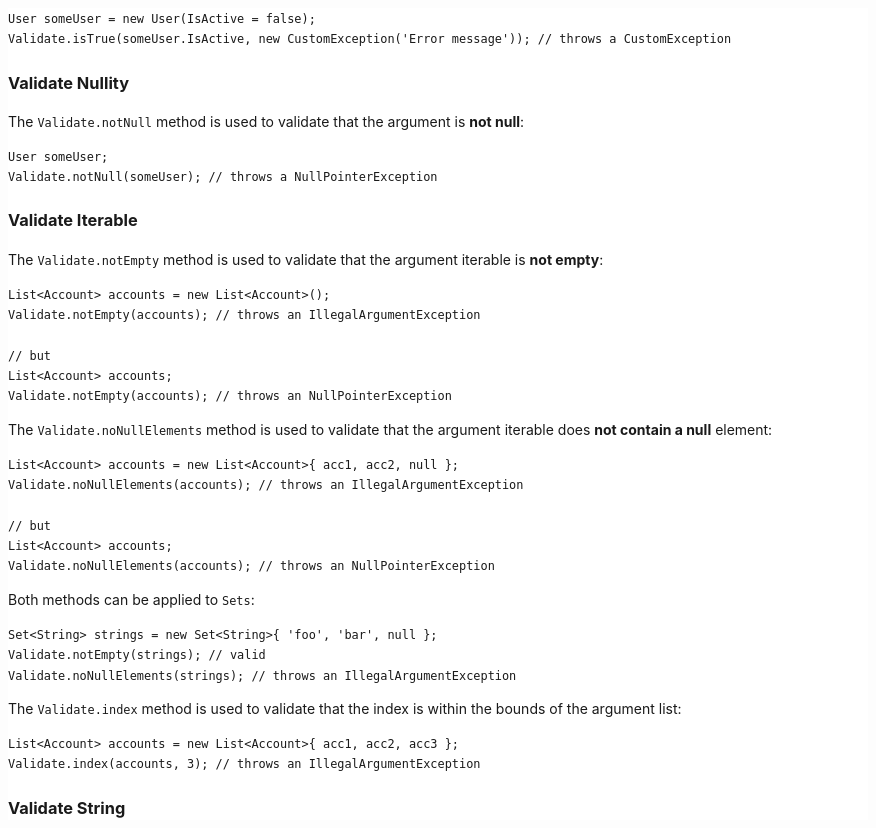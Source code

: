 ```apex
User someUser = new User(IsActive = false);
Validate.isTrue(someUser.IsActive, new CustomException('Error message')); // throws a CustomException
```

### Validate Nullity

The `Validate.notNull` method is used to validate that the argument is **not null**:

```apex
User someUser;
Validate.notNull(someUser); // throws a NullPointerException
```

### Validate Iterable

The `Validate.notEmpty` method is used to validate that the argument iterable is **not empty**:

```apex
List<Account> accounts = new List<Account>();
Validate.notEmpty(accounts); // throws an IllegalArgumentException

// but
List<Account> accounts;
Validate.notEmpty(accounts); // throws an NullPointerException
```

The `Validate.noNullElements` method is used to validate that the argument iterable does **not contain a null** element:

```apex
List<Account> accounts = new List<Account>{ acc1, acc2, null };
Validate.noNullElements(accounts); // throws an IllegalArgumentException

// but
List<Account> accounts;
Validate.noNullElements(accounts); // throws an NullPointerException
```

Both methods can be applied to `Sets`:

```apex
Set<String> strings = new Set<String>{ 'foo', 'bar', null };
Validate.notEmpty(strings); // valid
Validate.noNullElements(strings); // throws an IllegalArgumentException
```

The `Validate.index` method is used to validate that the index is within the bounds of the argument list:

```apex
List<Account> accounts = new List<Account>{ acc1, acc2, acc3 };
Validate.index(accounts, 3); // throws an IllegalArgumentException
```

### Validate String
